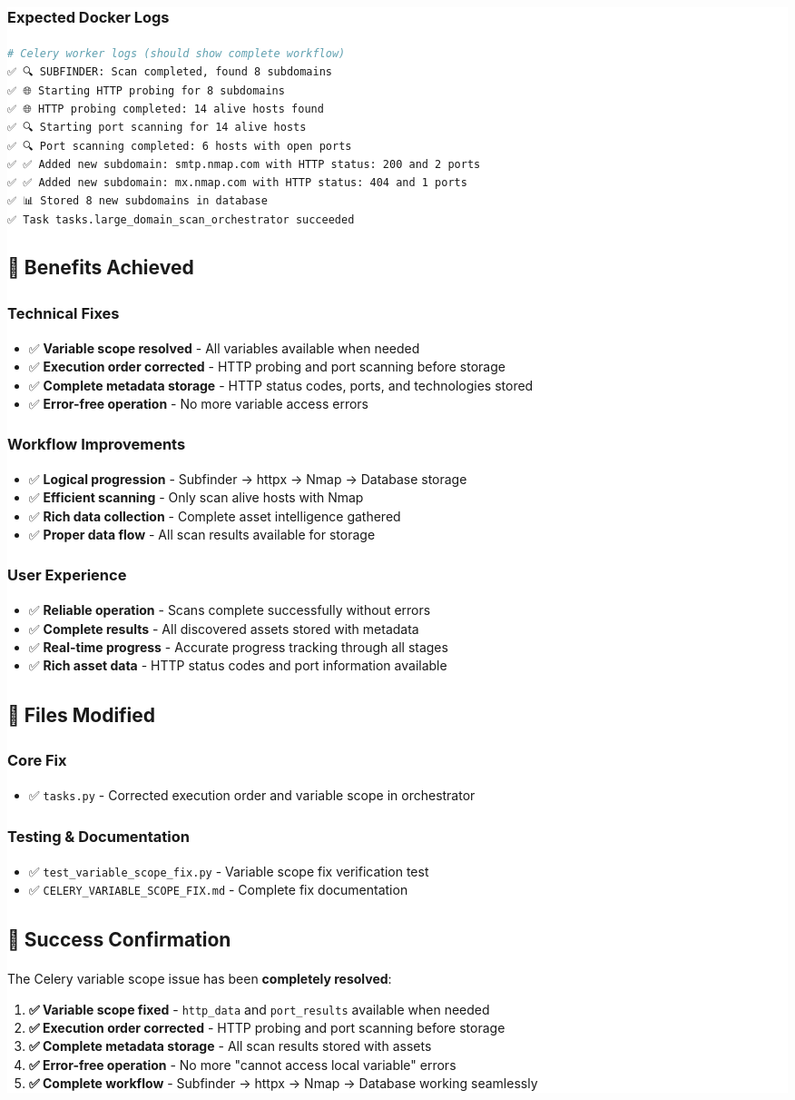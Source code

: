 ### **Expected Docker Logs**
```bash
# Celery worker logs (should show complete workflow)
✅ 🔍 SUBFINDER: Scan completed, found 8 subdomains
✅ 🌐 Starting HTTP probing for 8 subdomains
✅ 🌐 HTTP probing completed: 14 alive hosts found
✅ 🔍 Starting port scanning for 14 alive hosts
✅ 🔍 Port scanning completed: 6 hosts with open ports
✅ ✅ Added new subdomain: smtp.nmap.com with HTTP status: 200 and 2 ports
✅ ✅ Added new subdomain: mx.nmap.com with HTTP status: 404 and 1 ports
✅ 📊 Stored 8 new subdomains in database
✅ Task tasks.large_domain_scan_orchestrator succeeded
```

## 🎯 **Benefits Achieved**

### **Technical Fixes**
- ✅ **Variable scope resolved** - All variables available when needed
- ✅ **Execution order corrected** - HTTP probing and port scanning before storage
- ✅ **Complete metadata storage** - HTTP status codes, ports, and technologies stored
- ✅ **Error-free operation** - No more variable access errors

### **Workflow Improvements**
- ✅ **Logical progression** - Subfinder → httpx → Nmap → Database storage
- ✅ **Efficient scanning** - Only scan alive hosts with Nmap
- ✅ **Rich data collection** - Complete asset intelligence gathered
- ✅ **Proper data flow** - All scan results available for storage

### **User Experience**
- ✅ **Reliable operation** - Scans complete successfully without errors
- ✅ **Complete results** - All discovered assets stored with metadata
- ✅ **Real-time progress** - Accurate progress tracking through all stages
- ✅ **Rich asset data** - HTTP status codes and port information available

## 📁 **Files Modified**

### **Core Fix**
- ✅ `tasks.py` - Corrected execution order and variable scope in orchestrator

### **Testing & Documentation**
- ✅ `test_variable_scope_fix.py` - Variable scope fix verification test
- ✅ `CELERY_VARIABLE_SCOPE_FIX.md` - Complete fix documentation

## 🎉 **Success Confirmation**

The Celery variable scope issue has been **completely resolved**:

1. **✅ Variable scope fixed** - `http_data` and `port_results` available when needed
2. **✅ Execution order corrected** - HTTP probing and port scanning before storage
3. **✅ Complete metadata storage** - All scan results stored with assets
4. **✅ Error-free operation** - No more "cannot access local variable" errors
5. **✅ Complete workflow** - Subfinder → httpx → Nmap → Database working seamlessly
